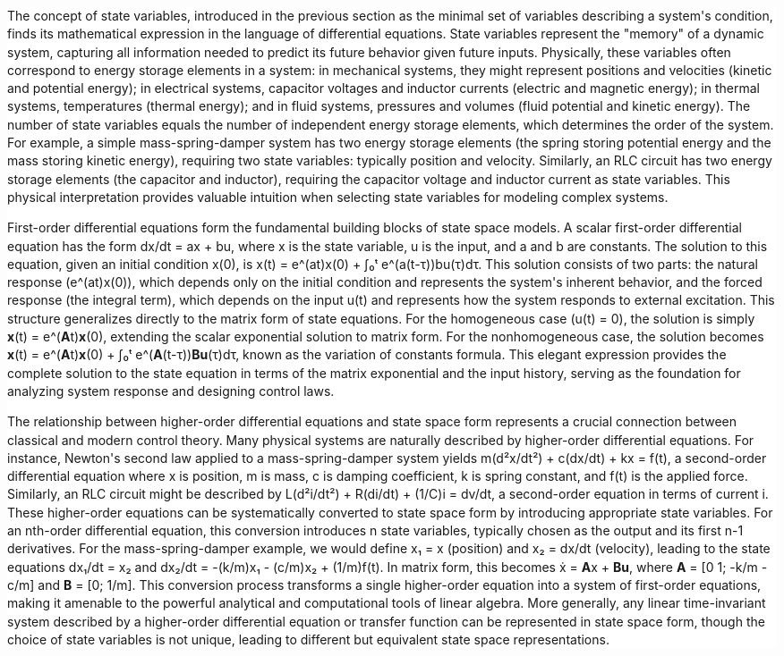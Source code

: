 The concept of state variables, introduced in the previous section as the minimal set of variables describing a system's condition, finds its mathematical expression in the language of differential equations. State variables represent the "memory" of a dynamic system, capturing all information needed to predict its future behavior given future inputs. Physically, these variables often correspond to energy storage elements in a system: in mechanical systems, they might represent positions and velocities (kinetic and potential energy); in electrical systems, capacitor voltages and inductor currents (electric and magnetic energy); in thermal systems, temperatures (thermal energy); and in fluid systems, pressures and volumes (fluid potential and kinetic energy). The number of state variables equals the number of independent energy storage elements, which determines the order of the system. For example, a simple mass-spring-damper system has two energy storage elements (the spring storing potential energy and the mass storing kinetic energy), requiring two state variables: typically position and velocity. Similarly, an RLC circuit has two energy storage elements (the capacitor and inductor), requiring the capacitor voltage and inductor current as state variables. This physical interpretation provides valuable intuition when selecting state variables for modeling complex systems.

First-order differential equations form the fundamental building blocks of state space models. A scalar first-order differential equation has the form dx/dt = ax + bu, where x is the state variable, u is the input, and a and b are constants. The solution to this equation, given an initial condition x(0), is x(t) = e^(at)x(0) + ∫₀ᵗ e^(a(t-τ))bu(τ)dτ. This solution consists of two parts: the natural response (e^(at)x(0)), which depends only on the initial condition and represents the system's inherent behavior, and the forced response (the integral term), which depends on the input u(t) and represents how the system responds to external excitation. This structure generalizes directly to the matrix form of state equations. For the homogeneous case (u(t) = 0), the solution is simply **x**(t) = e^(**A**t)**x**(0), extending the scalar exponential solution to matrix form. For the nonhomogeneous case, the solution becomes **x**(t) = e^(**A**t)**x**(0) + ∫₀ᵗ e^(**A**(t-τ))**Bu**(τ)dτ, known as the variation of constants formula. This elegant expression provides the complete solution to the state equation in terms of the matrix exponential and the input history, serving as the foundation for analyzing system response and designing control laws.

The relationship between higher-order differential equations and state space form represents a crucial connection between classical and modern control theory. Many physical systems are naturally described by higher-order differential equations. For instance, Newton's second law applied to a mass-spring-damper system yields m(d²x/dt²) + c(dx/dt) + kx = f(t), a second-order differential equation where x is position, m is mass, c is damping coefficient, k is spring constant, and f(t) is the applied force. Similarly, an RLC circuit might be described by L(d²i/dt²) + R(di/dt) + (1/C)i = dv/dt, a second-order equation in terms of current i. These higher-order equations can be systematically converted to state space form by introducing appropriate state variables. For an nth-order differential equation, this conversion introduces n state variables, typically chosen as the output and its first n-1 derivatives. For the mass-spring-damper example, we would define x₁ = x (position) and x₂ = dx/dt (velocity), leading to the state equations dx₁/dt = x₂ and dx₂/dt = -(k/m)x₁ - (c/m)x₂ + (1/m)f(t). In matrix form, this becomes ẋ = **A**x + **Bu**, where **A** = [0 1; -k/m -c/m] and **B** = [0; 1/m]. This conversion process transforms a single higher-order equation into a system of first-order equations, making it amenable to the powerful analytical and computational tools of linear algebra. More generally, any linear time-invariant system described by a higher-order differential equation or transfer function can be represented in state space form, though the choice of state variables is not unique, leading to different but equivalent state space representations.
